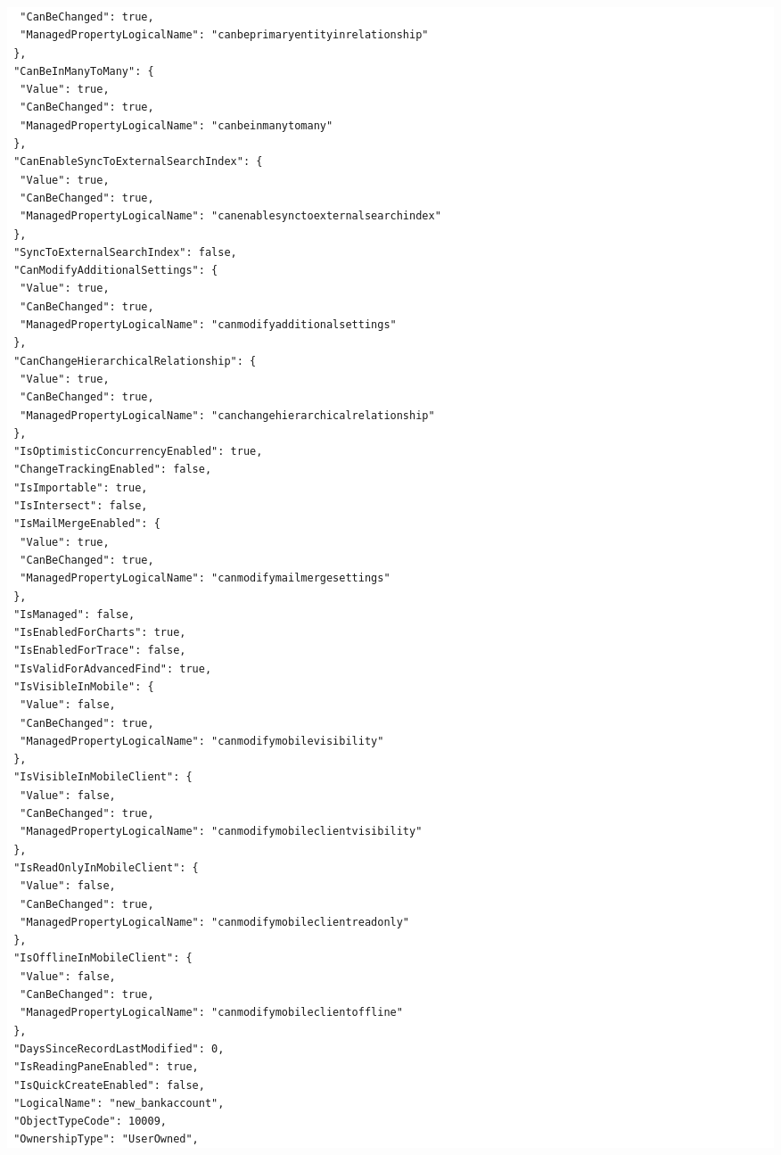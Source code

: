```http 
  "CanBeChanged": true,  
  "ManagedPropertyLogicalName": "canbeprimaryentityinrelationship"  
 },  
 "CanBeInManyToMany": {  
  "Value": true,  
  "CanBeChanged": true,  
  "ManagedPropertyLogicalName": "canbeinmanytomany"  
 },  
 "CanEnableSyncToExternalSearchIndex": {  
  "Value": true,  
  "CanBeChanged": true,  
  "ManagedPropertyLogicalName": "canenablesynctoexternalsearchindex"  
 },  
 "SyncToExternalSearchIndex": false,  
 "CanModifyAdditionalSettings": {  
  "Value": true,  
  "CanBeChanged": true,  
  "ManagedPropertyLogicalName": "canmodifyadditionalsettings"  
 },  
 "CanChangeHierarchicalRelationship": {  
  "Value": true,  
  "CanBeChanged": true,  
  "ManagedPropertyLogicalName": "canchangehierarchicalrelationship"  
 },  
 "IsOptimisticConcurrencyEnabled": true,  
 "ChangeTrackingEnabled": false,  
 "IsImportable": true,  
 "IsIntersect": false,  
 "IsMailMergeEnabled": {  
  "Value": true,  
  "CanBeChanged": true,  
  "ManagedPropertyLogicalName": "canmodifymailmergesettings"  
 },  
 "IsManaged": false,  
 "IsEnabledForCharts": true,  
 "IsEnabledForTrace": false,  
 "IsValidForAdvancedFind": true,  
 "IsVisibleInMobile": {  
  "Value": false,  
  "CanBeChanged": true,  
  "ManagedPropertyLogicalName": "canmodifymobilevisibility"  
 },  
 "IsVisibleInMobileClient": {  
  "Value": false,  
  "CanBeChanged": true,  
  "ManagedPropertyLogicalName": "canmodifymobileclientvisibility"  
 },  
 "IsReadOnlyInMobileClient": {  
  "Value": false,  
  "CanBeChanged": true,  
  "ManagedPropertyLogicalName": "canmodifymobileclientreadonly"  
 },  
 "IsOfflineInMobileClient": {  
  "Value": false,  
  "CanBeChanged": true,  
  "ManagedPropertyLogicalName": "canmodifymobileclientoffline"  
 },  
 "DaysSinceRecordLastModified": 0,  
 "IsReadingPaneEnabled": true,  
 "IsQuickCreateEnabled": false,  
 "LogicalName": "new_bankaccount",  
 "ObjectTypeCode": 10009,  
 "OwnershipType": "UserOwned",  
```